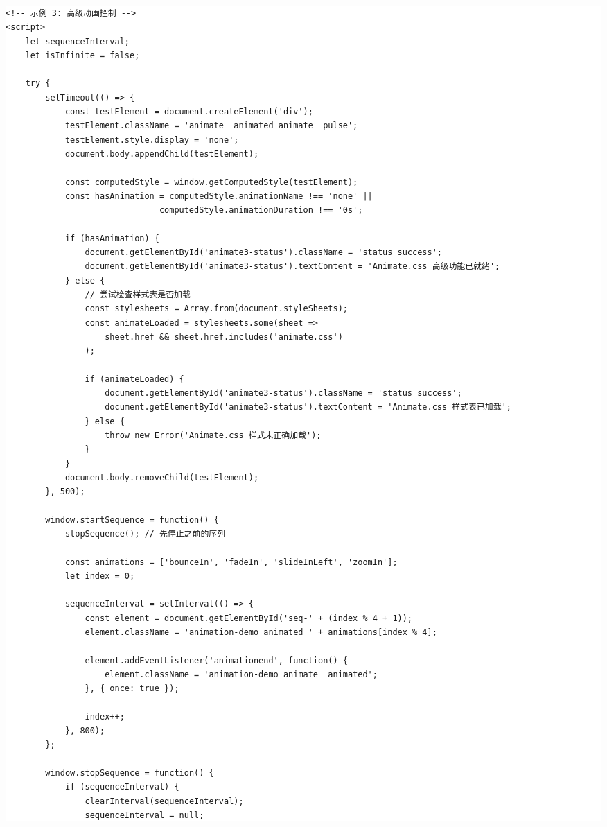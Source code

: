     <!-- 示例 3: 高级动画控制 -->
    <script>
        let sequenceInterval;
        let isInfinite = false;
        
        try {
            setTimeout(() => {
                const testElement = document.createElement('div');
                testElement.className = 'animate__animated animate__pulse';
                testElement.style.display = 'none';
                document.body.appendChild(testElement);
                
                const computedStyle = window.getComputedStyle(testElement);
                const hasAnimation = computedStyle.animationName !== 'none' ||
                                   computedStyle.animationDuration !== '0s';
                
                if (hasAnimation) {
                    document.getElementById('animate3-status').className = 'status success';
                    document.getElementById('animate3-status').textContent = 'Animate.css 高级功能已就绪';
                } else {
                    // 尝试检查样式表是否加载
                    const stylesheets = Array.from(document.styleSheets);
                    const animateLoaded = stylesheets.some(sheet =>
                        sheet.href && sheet.href.includes('animate.css')
                    );
                    
                    if (animateLoaded) {
                        document.getElementById('animate3-status').className = 'status success';
                        document.getElementById('animate3-status').textContent = 'Animate.css 样式表已加载';
                    } else {
                        throw new Error('Animate.css 样式未正确加载');
                    }
                }
                document.body.removeChild(testElement);
            }, 500);
            
            window.startSequence = function() {
                stopSequence(); // 先停止之前的序列
                
                const animations = ['bounceIn', 'fadeIn', 'slideInLeft', 'zoomIn'];
                let index = 0;
                
                sequenceInterval = setInterval(() => {
                    const element = document.getElementById('seq-' + (index % 4 + 1));
                    element.className = 'animation-demo animated ' + animations[index % 4];
                    
                    element.addEventListener('animationend', function() {
                        element.className = 'animation-demo animate__animated';
                    }, { once: true });
                    
                    index++;
                }, 800);
            };
            
            window.stopSequence = function() {
                if (sequenceInterval) {
                    clearInterval(sequenceInterval);
                    sequenceInterval = null;
                    